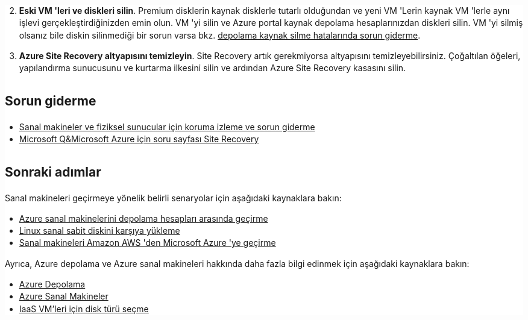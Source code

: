 2. **Eski VM 'leri ve diskleri silin**. Premium disklerin kaynak disklerle tutarlı olduğundan ve yeni VM 'Lerin kaynak VM 'lerle aynı işlevi gerçekleştirdiğinizden emin olun. VM 'yi silin ve Azure portal kaynak depolama hesaplarınızdan diskleri silin. VM 'yi silmiş olsanız bile diskin silinmediği bir sorun varsa bkz. [depolama kaynak silme hatalarında sorun giderme](/troubleshoot/azure/virtual-machines/storage-resource-deletion-errors).

3. **Azure Site Recovery altyapısını temizleyin**. Site Recovery artık gerekmiyorsa altyapısını temizleyebilirsiniz. Çoğaltılan öğeleri, yapılandırma sunucusunu ve kurtarma ilkesini silin ve ardından Azure Site Recovery kasasını silin.

## <a name="troubleshooting"></a>Sorun giderme

* [Sanal makineler ve fiziksel sunucular için koruma izleme ve sorun giderme](../../site-recovery/site-recovery-monitor-and-troubleshoot.md)
* [Microsoft Q&Microsoft Azure için soru sayfası Site Recovery](/answers/topics/azure-site-recovery.html)

## <a name="next-steps"></a>Sonraki adımlar

Sanal makineleri geçirmeye yönelik belirli senaryolar için aşağıdaki kaynaklara bakın:

* [Azure sanal makinelerini depolama hesapları arasında geçirme](https://azure.microsoft.com/blog/2014/10/22/migrate-azure-virtual-machines-between-storage-accounts/)
* [Linux sanal sabit diskini karşıya yükleme](upload-vhd.md)
* [Sanal makineleri Amazon AWS 'den Microsoft Azure 'ye geçirme](https://channel9.msdn.com/Series/Migrating-Virtual-Machines-from-Amazon-AWS-to-Microsoft-Azure)

Ayrıca, Azure depolama ve Azure sanal makineleri hakkında daha fazla bilgi edinmek için aşağıdaki kaynaklara bakın:

* [Azure Depolama](https://azure.microsoft.com/documentation/services/storage/)
* [Azure Sanal Makineler](https://azure.microsoft.com/documentation/services/virtual-machines/)
* [IaaS VM’leri için disk türü seçme](../disks-types.md)

[1]:./media/migrate-to-premium-storage-using-azure-site-recovery/migrate-to-premium-storage-using-azure-site-recovery-1.png
[2]:./media/migrate-to-premium-storage-using-azure-site-recovery/migrate-to-premium-storage-using-azure-site-recovery-2.png
[3]:./media/migrate-to-premium-storage-using-azure-site-recovery/migrate-to-premium-storage-using-azure-site-recovery-3.png
[4]:./media/migrate-to-premium-storage-using-azure-site-recovery/migrate-to-premium-storage-using-azure-site-recovery-4.png
[5]:./media/migrate-to-premium-storage-using-azure-site-recovery/migrate-to-premium-storage-using-azure-site-recovery-5.png
[6]:./media/migrate-to-premium-storage-using-azure-site-recovery/migrate-to-premium-storage-using-azure-site-recovery-6.PNG
[7]:./media/migrate-to-premium-storage-using-azure-site-recovery/migrate-to-premium-storage-using-azure-site-recovery-7.PNG
[8]:./media/migrate-to-premium-storage-using-azure-site-recovery/migrate-to-premium-storage-using-azure-site-recovery-8.PNG
[9]:./media/migrate-to-premium-storage-using-azure-site-recovery/migrate-to-premium-storage-using-azure-site-recovery-9.PNG
[10]:./media/migrate-to-premium-storage-using-azure-site-recovery/migrate-to-premium-storage-using-azure-site-recovery-10.png
[11]:./media/migrate-to-premium-storage-using-azure-site-recovery/migrate-to-premium-storage-using-azure-site-recovery-11.PNG
[12]:./media/migrate-to-premium-storage-using-azure-site-recovery/migrate-to-premium-storage-using-azure-site-recovery-12.PNG
[13]:./media/migrate-to-premium-storage-using-azure-site-recovery/migrate-to-premium-storage-using-azure-site-recovery-13.png
[14]:../site-recovery/media/site-recovery-vmware-to-azure/v2a-architecture-henry.png
[15]:./media/migrate-to-premium-storage-using-azure-site-recovery/migrate-to-premium-storage-using-azure-site-recovery-14.png